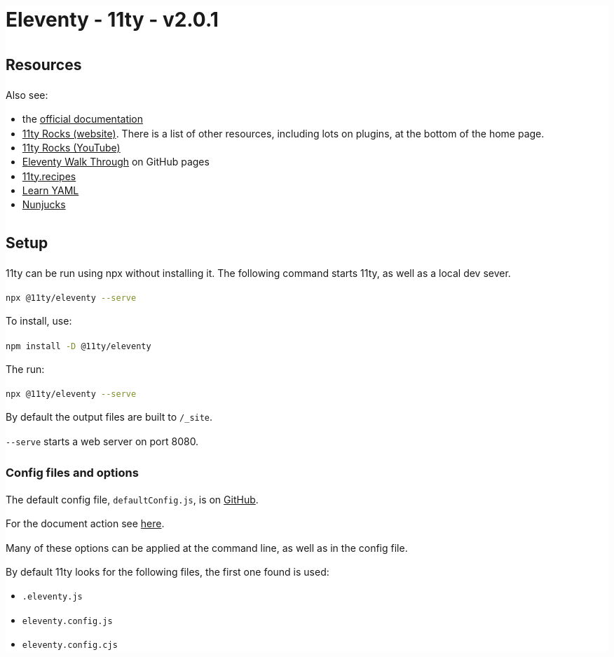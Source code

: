 # Eleventy - 11ty - v2.0.1

## Resources

Also see:

- the [official documentation](https://www.11ty.dev/docs/getting-started/)
- [11ty Rocks (website)](https://11ty.rocks/). There is a list of other resources, including lots on plugins, at the bottom of the home page.
- [11ty Rocks (YouTube)](https://www.youtube.com/@11tyRocks/videos)
- [Eleventy Walk Through](https://rphunt.github.io/eleventy-walkthrough/intro.html) on GitHub pages
- [11ty.recipes](https://11ty.recipes/)
- [Learn YAML](https://learnxinyminutes.com/docs/yaml/)
- [Nunjucks](https://mozilla.github.io/nunjucks/templating.html)

## Setup

11ty can be run using npx without installing it. The following command starts 11ty, as well as a local dev sever.

```bash
npx @11ty/eleventy --serve
```

To install, use:

```bash
npm install -D @11ty/eleventy
```

The run:

```bash
npx @11ty/eleventy --serve
```

By default the output files are built to `/_site`.

`--serve` starts a web server on port 8080.

### Config files and options

The default config file, `defaultConfig.js`, is on [GitHub](https://github.com/11ty/eleventy/blob/master/src/defaultConfig.js).

For the document action see [here](https://www.11ty.dev/docs/config/).

Many of these options can be applied at the command line, as well as in the config file.

By default 11ty looks for the following files, the first one found is used:

- `.eleventy.js`

- `eleventy.config.js`

- `eleventy.config.cjs`
